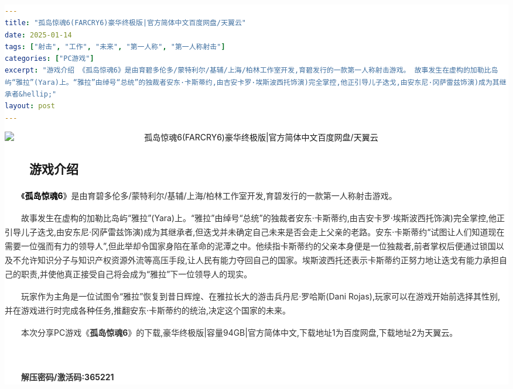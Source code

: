 ```yaml
---
title: "孤岛惊魂6(FARCRY6)豪华终极版|官方简体中文百度网盘/天翼云"
date: 2025-01-14
tags: ["射击", "工作", "未来", "第一人称", "第一人称射击"]
categories: ["PC游戏"]
excerpt: "游戏介绍 《孤岛惊魂6》是由育碧多伦多/蒙特利尔/基辅/上海/柏林工作室开发,育碧发行的一款第一人称射击游戏。 故事发生在虚构的加勒比岛屿“雅拉”(Yara)上。“雅拉”由绰号“总统”的独裁者安东·卡斯蒂约,由吉安卡罗·埃斯波西托饰演)完全掌控,他正引导儿子迭戈,由安东尼·冈萨雷兹饰演)成为其继承者&hellip;"
layout: post
---
```


<div>
<div></div>
<div>
<p style="text-align: center;"><img style="display: block; margin-left: auto; margin-right: auto; width: 100%; height: auto;" src="https://2cy.202588.cn//wp-content/uploads/2025/01/20250114_6786129619959.webp" alt="孤岛惊魂6(FARCRY6)豪华终极版|官方简体中文百度网盘/天翼云" /></p>

<h2 style="white-space: normal; text-indent: 2em; text-align: left;">游戏介绍</h2>
<div style="white-space: normal; overflow-wrap: break-word; color: #333333; margin-bottom: 15px; text-indent: 2em; line-height: 24px; zoom: 1; background-color: #ffffff; text-align: left;" data-pid="5">
<div style="overflow-wrap: break-word; margin-bottom: 15px; text-indent: 2em; line-height: 24px; zoom: 1; text-align: left;" data-pid="6">
<div style="overflow-wrap: break-word; margin-bottom: 15px; text-indent: 2em; line-height: 24px; zoom: 1; text-align: left;" data-pid="4">
<div style="text-indent: 2em; text-align: left;">
<div style="overflow-wrap: break-word; margin-bottom: 15px; text-indent: 2em; line-height: 24px; zoom: 1; text-align: left;" data-pid="4">
<div style="overflow-wrap: break-word; margin-bottom: 15px; text-indent: 2em; line-height: 24px; zoom: 1; text-align: left;" data-pid="7">
<div style="overflow-wrap: break-word; margin-bottom: 15px; text-indent: 2em; line-height: 24px; zoom: 1; text-align: left;" data-pid="4">
<p style="text-indent: 2em; text-align: left;"><span style="color: #000000;">《<strong>孤岛惊魂6</strong>》</span><span style="color: #333333; text-indent: 28px; background-color: #ffffff;">是由育碧多伦多/蒙特利尔/基辅/上海/柏林工作室开发,</span>育碧<span style="color: #333333; text-indent: 28px; background-color: #ffffff;">发行的一款第一人称射击游戏。</span></p>
<p style="text-indent: 2em; text-align: left;"><span style="color: #333333; text-indent: 28px; background-color: #ffffff;"><span style="color: #333333; text-indent: 28px; background-color: #ffffff;" data-ctrid="sGOASdwLuWcr">故事发生在虚构的加勒比岛屿“雅拉”(Yara)上。“雅拉”由绰号“总统”的独裁者安东·卡斯蒂约,由</span><span style="color: #333333; text-indent: 28px; background-color: #ffffff;" data-ctrid="sGOASdwLuWcr">吉安卡罗·埃斯波西托</span><span style="color: #333333; text-indent: 28px; background-color: #ffffff;" data-ctrid="sGOASdwLuWcr">饰演)完全掌控,他正引导儿子迭戈,由</span><span style="color: #333333; text-indent: 28px; background-color: #ffffff;" data-ctrid="sGOASdwLuWcr">安东尼·冈萨雷兹</span><span style="color: #333333; text-indent: 28px; background-color: #ffffff;" data-ctrid="sGOASdwLuWcr">饰演)成为其继承者,但迭戈并未确定自己未来是否会走上父亲的老路。安东·卡斯蒂约“试图让人们知道现在需要一位强而有力的领导人”,但此举却令国家身陷在革命的泥潭之中。他续指卡斯蒂约的父亲本身便是一位独裁者,前者掌权后便通过锁国以及不允许知识分子与知识产权资源外流等高压手段,让人民有能力夺回自己的国家。埃斯波西托还表示卡斯蒂约正努力地让迭戈有能力承担自己的职责,并使他真正接受自己将会成为“雅拉”下一位领导人的现实。</span></span></p>
<p style="text-indent: 2em; text-align: left;"><span style="color: #333333; text-indent: 28px; background-color: #ffffff;"><span style="color: #333333; text-indent: 28px; background-color: #ffffff;"><span style="color: #333333; text-indent: 28px; background-color: #ffffff;">玩家作为主角是一位试图令“雅拉”恢复到昔日辉煌、在雅拉长大的游击兵丹尼·罗哈斯(Dani Rojas),玩家可以在游戏开始前选择其性别,并在游戏进行时完成各种任务,推翻安东·卡斯蒂约的统治,决定这个国家的未来。</span></span></span></p>
<p style="text-indent: 2em; text-align: left;"><span style="text-indent: 2em;">本次分享PC游戏《</span><strong style="text-indent: 2em;">孤岛惊魂6</strong><span style="text-indent: 2em;">》的</span><span style="text-indent: 2em;">下载,豪华终极版|容量94GB|官方简体中文,下载地址1为百度网盘,下载地址2为天翼云。</span></p>
<p style="text-indent: 2em; text-align: left;"><strong><span style="text-indent: 2em;"> </span></strong></p>
<p style="text-indent: 2em; text-align: left;"><strong><span style="text-indent: 2em;"><span style="text-wrap: wrap;">解压密码/激活码:365221</span></span></strong></p>
